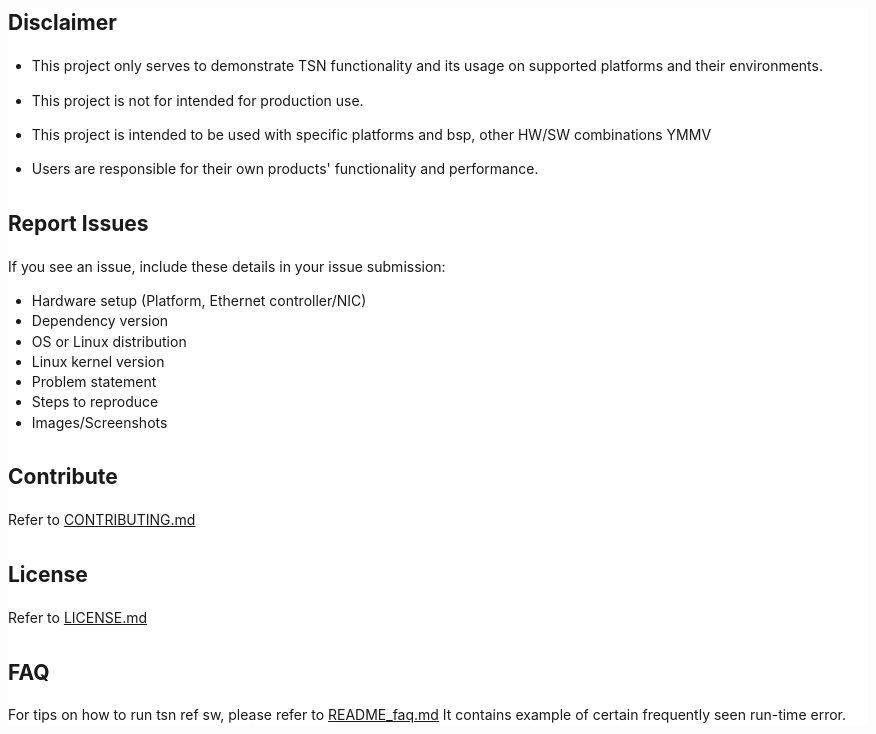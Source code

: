 
## Disclaimer

* This project only serves to demonstrate TSN functionality and its
  usage on supported platforms and their environments.

* This project is not for intended for production use.

* This project is intended to be used with specific platforms and bsp, other HW/SW combinations YMMV

* Users are responsible for their own products' functionality and performance.

## Report Issues

If you see an issue, include these details in your issue submission:

* Hardware setup (Platform, Ethernet controller/NIC)
* Dependency version
* OS or Linux distribution
* Linux kernel version
* Problem statement
* Steps to reproduce
* Images/Screenshots

## Contribute

Refer to [CONTRIBUTING.md](CONTRIBUTING.md)

## License

Refer to [LICENSE.md](LICENSE.md)

## FAQ

For tips on how to run tsn ref sw, please refer to [README_faq.md](README_faq.md)
It contains example of certain frequently seen run-time error.
